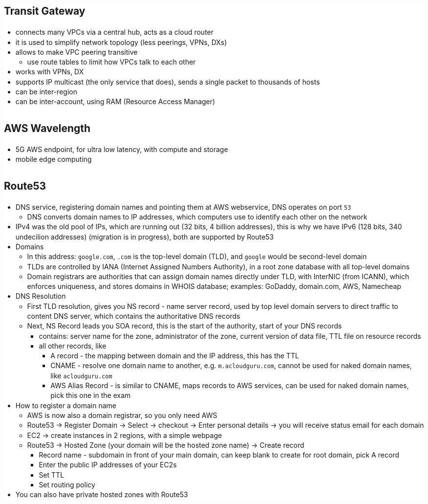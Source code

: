 ## Transit Gateway
- connects many VPCs via a central hub, acts as a cloud router
- it is used to simplify network topology (less peerings, VPNs, DXs)
- allows to make VPC peering transitive
  - use route tables to limit how VPCs talk to each other
- works with VPNs, DX
- supports IP multicast (the only service that does), sends a single packet to thousands of hosts
- can be inter-region
- can be inter-account, using RAM (Resource Access Manager)

## AWS Wavelength
- 5G AWS endpoint, for ultra low latency, with compute and storage
- mobile edge computing

## Route53
- DNS service, registering domain names and pointing them at AWS webservice, DNS operates on port `53`
  - DNS converts domain names to IP addresses, which computers use to identify each other on the network
- IPv4 was the old pool of IPs, which are running out (32 bits, 4 billion addresses), this is why we have IPv6 (128 bits, 340 undecilion addresses) (migration is in progress), both are supported by Route53
- Domains
  - In this address: `google.com`, `.com` is the top-level domain (TLD), and `google` would be second-level domain
  - TLDs are controlled by IANA (Internet Assigned Numbers Authority), in a root zone database with all top-level domains
  - Domain registrars are authorities that can assign domain names directly under TLD, with InterNIC (from ICANN), which enforces uniqueness, and stores domains in WHOIS database; examples: GoDaddy, domain.com, AWS, Namecheap
- DNS Resolution
  - First TLD resolution, gives you NS record - name server record, used by top level domain servers to direct traffic to content DNS server, which contains the authoritative DNS records
  - Next, NS Record leads you SOA record, this is the start of the authority, start of your DNS records
    - contains: server name for the zone, administrator of the zone, current version of data file, TTL file on resource records
    - all other records, like
      - A record - the mapping between domain and the IP address, this has the TTL
      - CNAME - resolve one domain name to another, e.g. `m.acloudguru.com`, cannot be used for naked domain names, like `acloudguru.com`
      - AWS Alias Record - is similar to CNAME, maps records to AWS services, can be used for naked domain names, pick this one in the exam
- How to register a domain name
  - AWS is now also a domain registrar, so you only need AWS
  - Route53 -> Register Domain -> Select -> checkout -> Enter personal details -> you will receive status email for each domain
  - EC2 -> create instances in 2 regions, with a simple webpage
  - Route53 -> Hosted Zone (your domain will be the hosted zone name) -> Create record
    - Record name - subdomain in front of your main domain, can keep blank to create for root domain, pick A record
    - Enter the public IP addresses of your EC2s
    - Set TTL
    - Set routing policy
- You can also have private hosted zones with Route53
